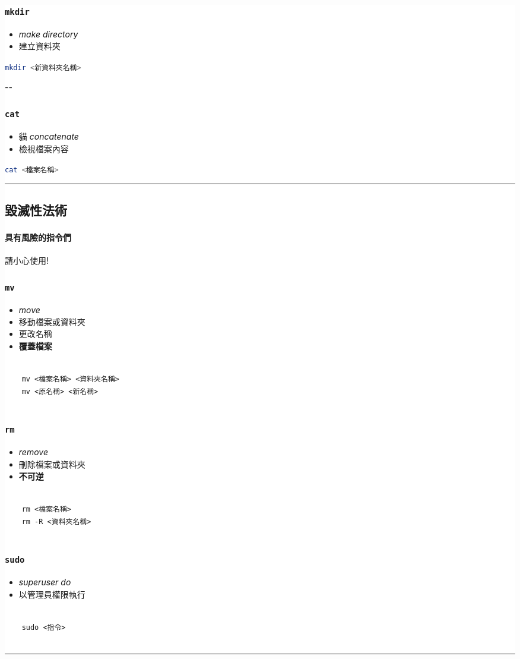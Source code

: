 
### `mkdir`
* *make directory*
* 建立資料夾

```bash
mkdir <新資料夾名稱>
```

--

### `cat`
* ~~貓~~ *concatenate*
* 檢視檔案內容

```bash
cat <檔案名稱>
```

---

<section data-background-image="https://media.giphy.com/media/XUFPGrX5Zis6Y/giphy.gif" data-background-transition="none">
  <h2>毀滅性法術</h2>
  <h4>具有風險的指令們</h4>
  <p>請小心使用!</p>
</section>
<section data-background-color="rgb(200,128,128)" data-background-transition="none">
  <h3><code>mv</code></h3>
  <ul>
    <li><i>move</i></li>
    <li>移動檔案或資料夾</li>
    <li>更改名稱</li>
    <li><b>覆蓋檔案</b></li>
  </ul>
  <pre><code data-trim data-noescape>
    mv <檔案名稱> <資料夾名稱>
    mv <原名稱> <新名稱>
  </code></pre>
</section>
<section data-background-color="rgb(200,96,96)" data-background-transition="none">
  <h3><code>rm</code></h3>
  <ul>
    <li><i>remove</i></li>
    <li>刪除檔案或資料夾</li>
    <li><b>不可逆</b></li>
  </ul>
  <pre><code data-trim data-noescape>
    rm <檔案名稱>
    rm -R <資料夾名稱>
  </code></pre>
</section>
<section data-background-color="rgb(200,128,128)" data-background-transition="none">
  <h3><code>sudo</code></h3>
  <ul>
    <li><i>superuser do</i></li>
    <li>以管理員權限執行</li>
  </ul>
  <pre><code data-trim data-noescape>
    sudo <指令>
  </code></pre>
</section>

---